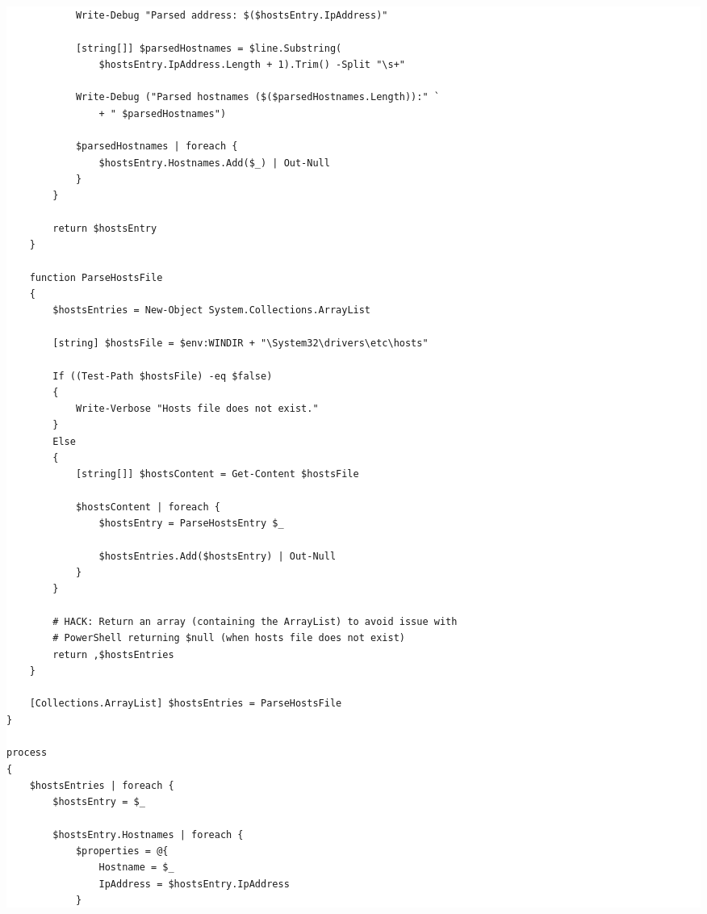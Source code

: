                 Write-Debug "Parsed address: $($hostsEntry.IpAddress)"
    
                [string[]] $parsedHostnames = $line.Substring(
                    $hostsEntry.IpAddress.Length + 1).Trim() -Split "\s+"
    
                Write-Debug ("Parsed hostnames ($($parsedHostnames.Length)):" `
                    + " $parsedHostnames")
    
                $parsedHostnames | foreach {
                    $hostsEntry.Hostnames.Add($_) | Out-Null
                }
            }
    
            return $hostsEntry
        }
    
        function ParseHostsFile
        {
            $hostsEntries = New-Object System.Collections.ArrayList
    
            [string] $hostsFile = $env:WINDIR + "\System32\drivers\etc\hosts"
    
            If ((Test-Path $hostsFile) -eq $false)
            {
                Write-Verbose "Hosts file does not exist."
            }
            Else
            {
                [string[]] $hostsContent = Get-Content $hostsFile
    
                $hostsContent | foreach {
                    $hostsEntry = ParseHostsEntry $_
    
                    $hostsEntries.Add($hostsEntry) | Out-Null
                }
            }
    
            # HACK: Return an array (containing the ArrayList) to avoid issue with
            # PowerShell returning $null (when hosts file does not exist)
            return ,$hostsEntries
        }
    
        [Collections.ArrayList] $hostsEntries = ParseHostsFile
    }
    
    process
    {
        $hostsEntries | foreach {
            $hostsEntry = $_
    
            $hostsEntry.Hostnames | foreach {
                $properties = @{
                    Hostname = $_
                    IpAddress = $hostsEntry.IpAddress
                }
    